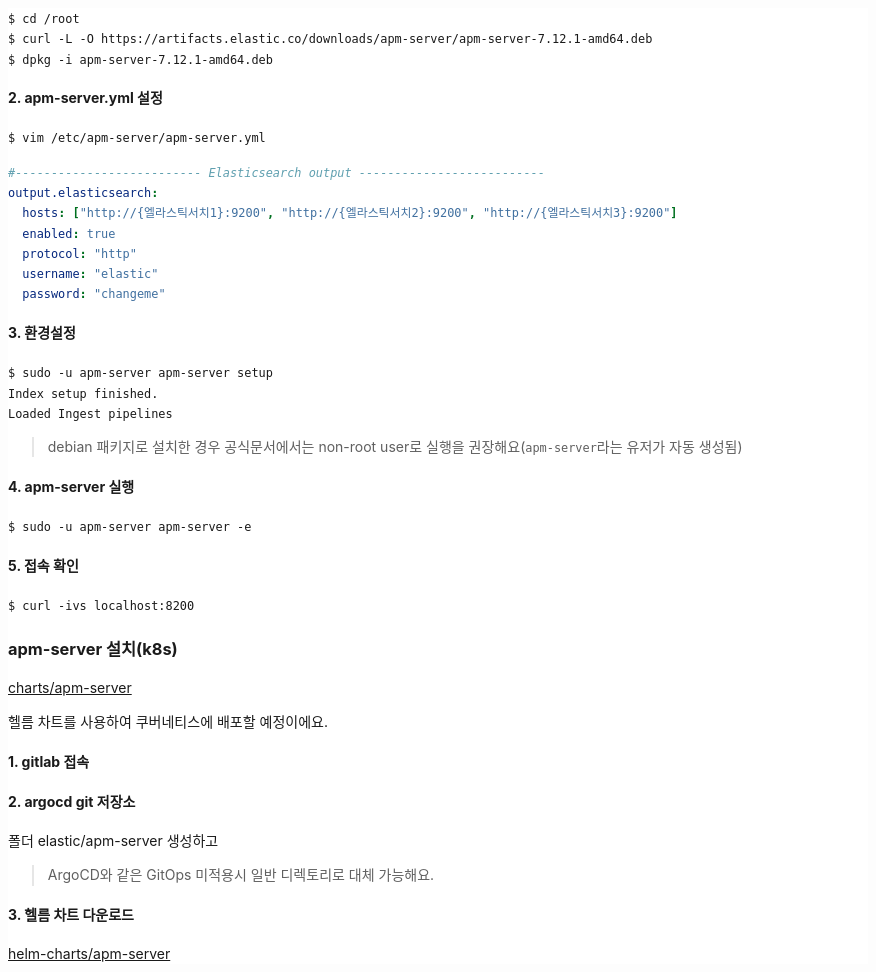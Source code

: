 ```shell
$ cd /root
$ curl -L -O https://artifacts.elastic.co/downloads/apm-server/apm-server-7.12.1-amd64.deb
$ dpkg -i apm-server-7.12.1-amd64.deb
```
#### 2. apm-server.yml 설정

```shell
$ vim /etc/apm-server/apm-server.yml
```
```yaml
#-------------------------- Elasticsearch output --------------------------
output.elasticsearch:
  hosts: ["http://{엘라스틱서치1}:9200", "http://{엘라스틱서치2}:9200", "http://{엘라스틱서치3}:9200"]
  enabled: true
  protocol: "http"
  username: "elastic"
  password: "changeme"
```
#### 3. 환경설정

```shell
$ sudo -u apm-server apm-server setup
Index setup finished.
Loaded Ingest pipelines
```
> debian 패키지로 설치한 경우 공식문서에서는 non-root user로 실행을 권장해요(`apm-server`라는 유저가 자동 생성됨)


#### 4. apm-server 실행

```shell
$ sudo -u apm-server apm-server -e
```
#### 5. 접속 확인

```shell
$ curl -ivs localhost:8200
```

### apm-server 설치(k8s)

[charts/apm-server](https://hub.kubeapps.com/charts/elastic/apm-server/7.12.1)

헬름 차트를 사용하여 쿠버네티스에 배포할 예정이에요.

#### 1. gitlab 접속

#### 2. argocd git 저장소

폴더 elastic/apm-server 생성하고

> ArgoCD와 같은 GitOps 미적용시 일반 디렉토리로 대체 가능해요.

#### 3. 헬름 차트 다운로드

[helm-charts/apm-server](https://github.com/elastic/helm-charts/tree/v7.12.1/apm-server)

